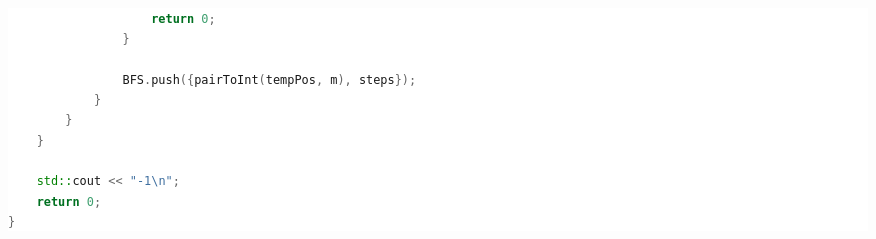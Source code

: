 ```cpp
                    return 0;
                }

                BFS.push({pairToInt(tempPos, m), steps});
            }
        }
    }

    std::cout << "-1\n";
    return 0;
}
```
